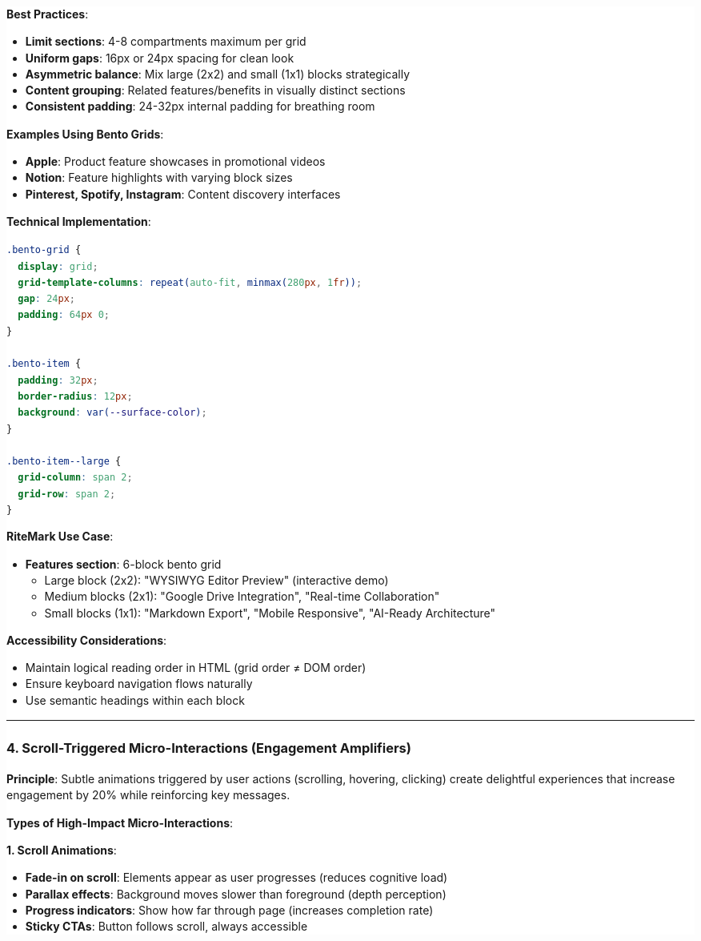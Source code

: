 **Best Practices**:
- **Limit sections**: 4-8 compartments maximum per grid
- **Uniform gaps**: 16px or 24px spacing for clean look
- **Asymmetric balance**: Mix large (2x2) and small (1x1) blocks strategically
- **Content grouping**: Related features/benefits in visually distinct sections
- **Consistent padding**: 24-32px internal padding for breathing room

**Examples Using Bento Grids**:
- **Apple**: Product feature showcases in promotional videos
- **Notion**: Feature highlights with varying block sizes
- **Pinterest, Spotify, Instagram**: Content discovery interfaces

**Technical Implementation**:
```css
.bento-grid {
  display: grid;
  grid-template-columns: repeat(auto-fit, minmax(280px, 1fr));
  gap: 24px;
  padding: 64px 0;
}

.bento-item {
  padding: 32px;
  border-radius: 12px;
  background: var(--surface-color);
}

.bento-item--large {
  grid-column: span 2;
  grid-row: span 2;
}
```

**RiteMark Use Case**:
- **Features section**: 6-block bento grid
  - Large block (2x2): "WYSIWYG Editor Preview" (interactive demo)
  - Medium blocks (2x1): "Google Drive Integration", "Real-time Collaboration"
  - Small blocks (1x1): "Markdown Export", "Mobile Responsive", "AI-Ready Architecture"

**Accessibility Considerations**:
- Maintain logical reading order in HTML (grid order ≠ DOM order)
- Ensure keyboard navigation flows naturally
- Use semantic headings within each block

---

### 4. Scroll-Triggered Micro-Interactions (Engagement Amplifiers)

**Principle**: Subtle animations triggered by user actions (scrolling, hovering, clicking) create delightful experiences that increase engagement by 20% while reinforcing key messages.

**Types of High-Impact Micro-Interactions**:

**1. Scroll Animations**:
- **Fade-in on scroll**: Elements appear as user progresses (reduces cognitive load)
- **Parallax effects**: Background moves slower than foreground (depth perception)
- **Progress indicators**: Show how far through page (increases completion rate)
- **Sticky CTAs**: Button follows scroll, always accessible
